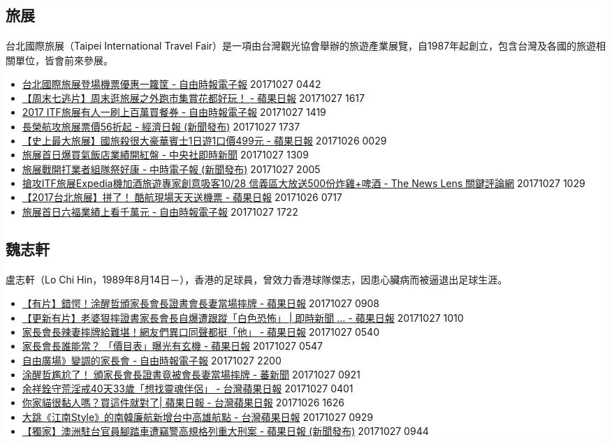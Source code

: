 ## 旅展

台北國際旅展（Taipei International Travel Fair）是一項由台灣觀光協會舉辦的旅遊產業展覽，自1987年起創立，包含台灣及各國的旅遊相關單位，皆會前來參展。
- [台北國際旅展登場機票優惠一籮筐 - 自由時報電子報](http://news.ltn.com.tw/news/life/breakingnews/2235185 "台北國際旅展登場機票優惠一籮筐 - 自由時報電子報") 20171027 0442
- [【周末七逃片】周末逛旅展之外跑市集賞花都好玩！ - 蘋果日報](http://www.appledaily.com.tw/realtimenews/article/new/20171028/1230370/ "【周末七逃片】周末逛旅展之外跑市集賞花都好玩！ - 蘋果日報") 20171027 1617
- [2017 ITF旅展有人一刷上百萬買餐券 - 自由時報電子報](http://news.ltn.com.tw/news/life/breakingnews/2235804 "2017 ITF旅展有人一刷上百萬買餐券 - 自由時報電子報") 20171027 1419
- [長榮航攻旅展票價56折起 - 經濟日報 (新聞發布)](https://money.udn.com/money/story/5648/2783282 "長榮航攻旅展票價56折起 - 經濟日報 (新聞發布)") 20171027 1737
- [【史上最大旅展】國旅殺很大豪華賓士1日遊1口價499元 - 蘋果日報](http://www.appledaily.com.tw/realtimenews/article/new/20171026/1228391/ "【史上最大旅展】國旅殺很大豪華賓士1日遊1口價499元 - 蘋果日報") 20171026 0029
- [旅展首日爆買氣飯店業績開紅盤 - 中央社即時新聞](http://www.cna.com.tw/news/afe/201710270358-1.aspx "旅展首日爆買氣飯店業績開紅盤 - 中央社即時新聞") 20171027 1309
- [旅展戰開打業者組隊祭好康 - 中時電子報 (新聞發布)](http://www.chinatimes.com/newspapers/20171028000504-260107 "旅展戰開打業者組隊祭好康 - 中時電子報 (新聞發布)") 20171027 2005
- [搶攻ITF旅展Expedia機加酒旅遊專家創意吸客10/28 信義區大放送500份炸雞+啤酒 - The News Lens 關鍵評論網](https://www.thenewslens.com/article/82076 "搶攻ITF旅展Expedia機加酒旅遊專家創意吸客10/28 信義區大放送500份炸雞+啤酒 - The News Lens 關鍵評論網") 20171027 1029
- [【2017台北旅展】拼了！ 酷航現場天天送機票 - 蘋果日報](http://www.appledaily.com.tw/realtimenews/article/new/20171026/1229439/ "【2017台北旅展】拼了！ 酷航現場天天送機票 - 蘋果日報") 20171026 0717
- [旅展首日六福業績上看千萬元 - 自由時報電子報](http://news.ltn.com.tw/news/business/breakingnews/2235506 "旅展首日六福業績上看千萬元 - 自由時報電子報") 20171027 1722

## 魏志軒

盧志軒（Lo Chi Hin，1989年8月14日－），香港的足球員，曾效力香港球隊傑志，因患心臟病而被逼退出足球生涯。
- [【有片】錯愕！涂醒哲頒家長會長證書會長妻當場摔牌 - 蘋果日報](http://www.appledaily.com.tw/realtimenews/article/new/20171027/1229943/ "【有片】錯愕！涂醒哲頒家長會長證書會長妻當場摔牌 - 蘋果日報") 20171027 0908
- [【更新有片】老婆狠摔證書家長會長自爆遭跟蹤「白色恐怖」 | 即時新聞 ... - 蘋果日報](http://www.appledaily.com.tw/realtimenews/article/new/20171027/1230015/ "【更新有片】老婆狠摔證書家長會長自爆遭跟蹤「白色恐怖」 | 即時新聞 ... - 蘋果日報") 20171027 1010
- [家長會長辣妻摔牌給難堪！網友們異口同聲都挺「他」 - 蘋果日報](http://www.appledaily.com.tw/realtimenews/article/recommend/20171027/1230026/%E5%AE%B6%E9%95%B7%E6%9C%83%E9%95%B7%E8%BE%A3%E5%A6%BB%E6%91%94%E7%89%8C%E7%B5%A6%E9%9B%A3%E5%A0%AA%EF%BC%81%E7%B6%B2%E5%8F%8B%E5%80%91%E7%95%B0%E5%8F%A3%E5%90%8C%E8%81%B2%E9%83%BD%E6%8C%BA%E3%80%8C%E4%BB%96%E3%80%8D "家長會長辣妻摔牌給難堪！網友們異口同聲都挺「他」 - 蘋果日報") 20171027 0540
- [家長會長誰能當？ 「價目表」曝光有玄機 - 蘋果日報](http://www.appledaily.com.tw/realtimenews/article/life/20171027/1230025/%E5%AE%B6%E9%95%B7%E6%9C%83%E9%95%B7%E8%AA%B0%E8%83%BD%E7%95%B6%EF%BC%9F%E3%80%80%E3%80%8C%E5%83%B9%E7%9B%AE%E8%A1%A8%E3%80%8D%E6%9B%9D%E5%85%89%E6%9C%89%E7%8E%84%E6%A9%9F "家長會長誰能當？ 「價目表」曝光有玄機 - 蘋果日報") 20171027 0547
- [自由廣場》變調的家長會 - 自由時報電子報](http://news.ltn.com.tw/news/opinion/paper/1147041 "自由廣場》變調的家長會 - 自由時報電子報") 20171027 2200
- [涂醒哲尷尬了！ 頒家長會長證書竟被會長妻當場摔牌 - 蕃新聞](https://n.yam.com/Article/20171027773894/ "涂醒哲尷尬了！ 頒家長會長證書竟被會長妻當場摔牌 - 蕃新聞") 20171027 0921
- [余祥銓守荒淫戒40天33歲「想找靈魂伴侶」 - 台灣蘋果日報](http://tw.appledaily.com/new/realtime/20171027/1229940/ "余祥銓守荒淫戒40天33歲「想找靈魂伴侶」 - 台灣蘋果日報") 20171027 0401
- [你家貓很黏人嗎？買這件就對了| 蘋果日報 - 台灣蘋果日報](http://tw.appledaily.com/new/realtime/20171027/1229634/ "你家貓很黏人嗎？買這件就對了| 蘋果日報 - 台灣蘋果日報") 20171026 1626
- [大跳《江南Style》的南韓廉航新增台中高雄航點 - 台灣蘋果日報](http://tw.appledaily.com/new/realtime/20171027/1230205/ "大跳《江南Style》的南韓廉航新增台中高雄航點 - 台灣蘋果日報") 20171027 0929
- [​【獨家】澳洲駐台官員腳踏車遭竊警高規格列重大刑案 - 蘋果日報 (新聞發布)](http://tw.appledaily.com/new/realtime/20171027/1230230/ "​【獨家】澳洲駐台官員腳踏車遭竊警高規格列重大刑案 - 蘋果日報 (新聞發布)") 20171027 0944
